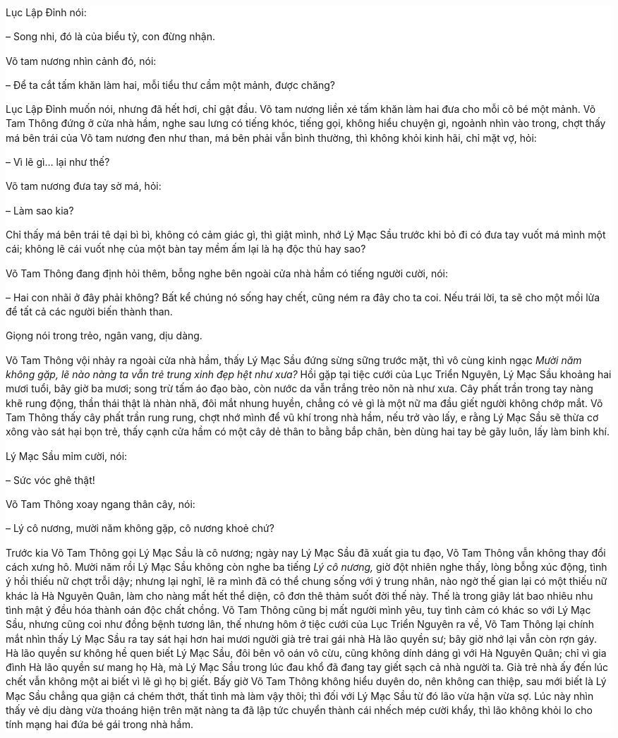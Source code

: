 Lục Lập Đỉnh nói:

– Song nhi, đó là của biểu tỷ, con đừng nhận.

Võ tam nương nhìn cảnh đó, nói:

– Để ta cắt tấm khăn làm hai, mỗi tiểu thư cầm một mảnh, được chăng?

Lục Lập Đỉnh muốn nói, nhưng đã hết hơi, chỉ gật đầu. Võ tam nương liền xé tấm khăn làm hai đưa cho mỗi cô bé một mảnh. Võ Tam Thông đứng ở cửa nhà hầm, nghe sau lưng có tiếng khóc, tiếng gọi, không hiểu chuyện gì, ngoảnh nhìn vào trong, chợt thấy má bên trái của Võ tam nương đen như than, má bên phải vẫn bình thường, thì không khỏi kinh hãi, chỉ mặt vợ, hỏi:

– Vì lẽ gì… lại như thế?

Võ tam nương đưa tay sờ má, hỏi:

– Làm sao kia?

Chỉ thấy má bên trái tê dại bì bì, không có cảm giác gì, thì giật mình, nhớ Lý Mạc Sầu trước khi bỏ đi có đưa tay vuốt má mình một cái; không lẽ cái vuốt nhẹ của một bàn tay mềm ấm lại là hạ độc thủ hay sao?

Võ Tam Thông đang định hỏi thêm, bỗng nghe bên ngoài cửa nhà hầm có tiếng người cười, nói:

– Hai con nhãi ở đây phải không? Bất kể chúng nó sống hay chết, cũng ném ra đây cho ta coi. Nếu trái lời, ta sẽ cho một mồi lửa để tất cả các người biến thành than.

Giọng nói trong trẻo, ngân vang, dịu dàng.

Võ Tam Thông vội nhảy ra ngoài cửa nhà hầm, thấy Lý Mạc Sầu đứng sừng sững trước mặt, thì vô cùng kinh ngạc _Mười năm không gặp, lẽ nào nàng ta vẫn trẻ trung xinh đẹp hệt như xưa?_ Hồi gặp tại tiệc cưới của Lục Triển Nguyên, Lý Mạc Sầu khoảng hai mươi tuổi, bây giờ ba mươi; song trừ tấm áo đạo bào, còn nước da vẫn trắng trẻo nõn nà như xưa. Cây phất trần trong tay nàng khẽ rung động, thần thái thật là nhàn nhã, đôi mắt nhung huyền, chẳng có vẻ gì là một nữ ma đầu giết người không chớp mắt. Võ Tam Thông thấy cây phất trần rung rung, chợt nhớ mình để vũ khí trong nhà hầm, nếu trở vào lấy, e rằng Lý Mạc Sầu sẽ thừa cơ xông vào sát hại bọn trẻ, thấy cạnh cửa hầm có một cây dẻ thân to bằng bắp chân, bèn dùng hai tay bẻ gãy luôn, lấy làm binh khí.

Lý Mạc Sầu mỉm cười, nói:

– Sức vóc ghê thật!

Võ Tam Thông xoay ngang thân cây, nói:

– Lý cô nương, mười năm không gặp, cô nương khoẻ chứ?

Trước kia Võ Tam Thông gọi Lý Mạc Sầu là cô nương; ngày nay Lý Mạc Sầu đã xuất gia tu đạo, Võ Tam Thông vẫn không thay đổi cách xưng hô. Mười năm rồi Lý Mạc Sầu không còn nghe ba tiếng _Lý cô nương,_ giờ đột nhiên nghe thấy, lòng bỗng xúc động, tình ý hồi thiếu nữ chợt trỗi dậy; nhưng lại nghĩ, lẽ ra mình đã có thể chung sống với ý trung nhân, nào ngờ thế gian lại có một thiếu nữ khác là Hà Nguyên Quân, làm cho nàng mất hết thể diện, cô đơn thê thảm suốt đời thế này. Thế là trong giây lát bao nhiêu nhu tình mật ý đều hóa thành oán độc chất chồng. Võ Tam Thông cũng bị mất người mình yêu, tuy tình cảm có khác so với Lý Mạc Sầu, nhưng cũng coi như đồng bệnh tương lân, thế nhưng hôm ở tiệc cưới của Lục Triển Nguyên ra về, Võ Tam Thông lại chính mắt nhìn thấy Lý Mạc Sầu ra tay sát hại hơn hai mươi người già trẻ trai gái nhà Hà lão quyền sư; bây giờ nhớ lại vẫn còn rợn gáy. Hà lão quyền sư không hề quen biết Lý Mạc Sầu, đôi bên vô oán vô cừu, cũng không dính dáng gì với Hà Nguyên Quân; chỉ vì gia đình Hà lão quyền sư mang họ Hà, mà Lý Mạc Sầu trong lúc đau khổ đã đang tay giết sạch cả nhà người ta. Già trẻ nhà ấy đến lúc chết vẫn không một ai biết vì lẽ gì họ bị giết. Bấy giờ Võ Tam Thông không hiểu duyên do, nên không can thiệp, sau mới biết là Lý Mạc Sầu chẳng qua giận cá chém thớt, thất tình mà làm vậy thôi; thì đối với Lý Mạc Sầu từ đó lão vừa hận vừa sợ. Lúc này nhìn thấy vẻ dịu dàng vừa thoáng hiện trên mặt nàng ta đã lập tức chuyển thành cái nhếch mép cười khẩy, thì lão không khỏi lo cho tính mạng hai đứa bé gái trong nhà hầm.
